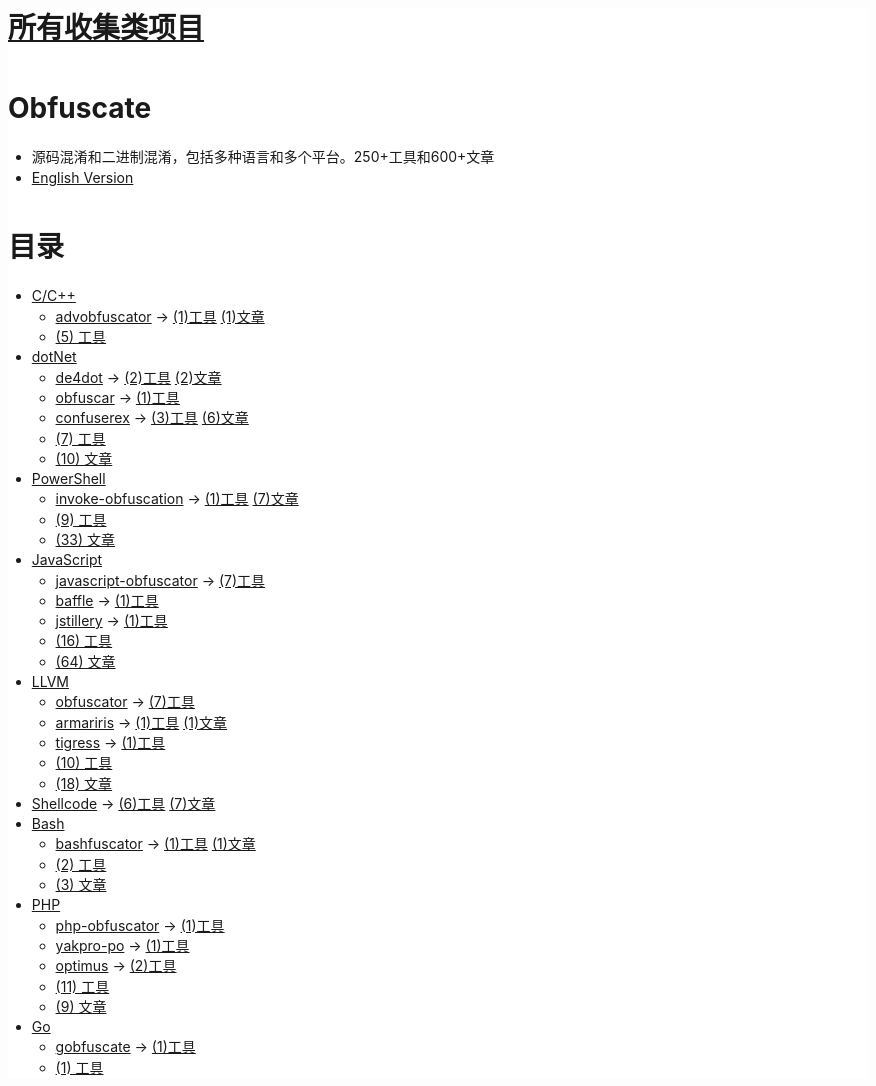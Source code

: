# [所有收集类项目](https://github.com/alphaSeclab/all-my-collection-repos)




# Obfuscate


- 源码混淆和二进制混淆，包括多种语言和多个平台。250+工具和600+文章
- [English Version](https://github.com/alphaSeclab/obfuscation-stuff/blob/master/Readme_en.md)


# 目录
- [C/C++](#a2c94541e733dc4166fe521723fd7c6c)
    - [advobfuscator](#fd70575410bcb9be603da4ba98a90d25) ->  [(1)工具](#f1f170331704c576aae1e098f0536207) [(1)文章](#be4c569839c5a792ee8064cf719559f3)
    - [(5) 工具](#1b245f51ff55d7555771f6f7fc898d9b)
- [dotNet](#84c03c34128be291e0eb12ad0077d463)
    - [de4dot](#c71a6f960ce8f44b0c57a702d37bc62e) ->  [(2)工具](#bba0578aff98faeaa63a64270eeefd70) [(2)文章](#b8e2b8b6b8de8b1efeaa73615af96da9)
    - [obfuscar](#ea08f203ed7f87206ebad95ca3839c9a) ->  [(1)工具](#edf4e9a6332261c63567b43fb268170b)
    - [confuserex](#cc94a1b81d3a80ae7b14dc89bc0099a1) ->  [(3)工具](#99d1eb9438dc7041f9f3c8c295e8697c) [(6)文章](#872cfe60ef217b4f256f1a8cae75b76c)
    - [(7) 工具](#ddbbfd6185056c550c66b7ebb96ff1e3)
    - [(10) 文章](#61b574ca3dfbaad3735d0439ee178369)
- [PowerShell](#30080561801b17f95ec33f3e9c55d207)
    - [invoke-obfuscation](#cdbcb10be06d54ebf90abd82ff0c09a2) ->  [(1)工具](#2da46403d168dd32c2e334a944ceab58) [(7)文章](#0d49b3282f2af5712568ec4c3eb5267b)
    - [(9) 工具](#c3c5478b6d8cedce40ff35a282323b28)
    - [(33) 文章](#8ff1250f3de2e32e3091204bccb98cb9)
- [JavaScript](#577bc949bc0fe3b90ecb3a9c0b1c1ed5)
    - [javascript-obfuscator](#ae1e799313605fde936a5df7fc840791) ->  [(7)工具](#aaf0bc80064e2b45b47ea105845170eb)
    - [baffle](#1c0dcabc5b79a2d8f4899a8e9ca2f36b) ->  [(1)工具](#d15b1412b27cdc2c1e8500ea4f1c4349)
    - [jstillery](#cd762c212e2232c1fd546ee849389e4c) ->  [(1)工具](#349caa785e37967df92949298672c895)
    - [(16) 工具](#2d5d6380eecf903466ebcaf5c05f19b8)
    - [(64) 文章](#7b882dac0338cd3b78b1d2863dd61f4b)
- [LLVM](#d4d25fcc4b3c99e23d0057b7b16b9c31)
    - [obfuscator](#85d98a2a3d190ff4a881fb9fee756981) ->  [(7)工具](#d7e2adf8a51047f3d3cfa9ba79917cd5)
    - [armariris](#245340b4b00837dba6574ffb7b30fbbd) ->  [(1)工具](#b2c0d5760dc0d1049ea3c9f19b8e421c) [(1)文章](#76c686c5eff38ffc4ac7cdc7de5a3e53)
    - [tigress](#6b9473302b708b7d1d113da799f07caa) ->  [(1)工具](#7bef6a80765d31fd23f41c83b88fdfbe)
    - [(10) 工具](#9769f77c9be1d1a84c70892ed86a1b69)
    - [(18) 文章](#f6d3af2c0d95023e3bb1136dc15f1760)
- [Shellcode](#0328c02993be94615d01d76523e36181) ->  [(6)工具](#b5e505df69ad535815bc8de542a3de1d) [(7)文章](#51bac3d27fdaecd233193017ce3d4d63)
- [Bash](#c8158811d160a448a6e6a6882f0264de)
    - [bashfuscator](#f389d3f7f415b93580a50575af01fc6e) ->  [(1)工具](#206537811e24bd1f3cd8b6500a27fb6b) [(1)文章](#7ee0b9cda87c045044c9dfa652d0ffb6)
    - [(2) 工具](#3e62e2c37b74248c36b27d9c4aec23b7)
    - [(3) 文章](#cb790718e94e549a264a6fa6b5c4bfa6)
- [PHP](#f9bf00d928effb18d2a237b5b2e3d5be)
    - [php-obfuscator](#c53e3f5adb0a0312666a2b0a75afc0a7) ->  [(1)工具](#7b9b1b71da2ba028093266e3a5e13f1d)
    - [yakpro-po](#bd9e590d98dbbad1ba3e1578fb60ac17) ->  [(1)工具](#74c2beb1b94aa72829a9eef190c0448b)
    - [optimus](#531f45736bfe4f930def4c40029af8d8) ->  [(2)工具](#5fa6b1a17d15dacdd357631f392762de)
    - [(11) 工具](#3b5533d8ba7e27c1cae2993919aca8a2)
    - [(9) 文章](#b340e8a1c2de74fb198271d3a14e962f)
- [Go](#3ef488c941a5684f3336975b7df1d9b7)
    - [gobfuscate](#3ba2cf7fe57eaa3a81129e99e70fd77b) ->  [(1)工具](#09d794248c8032a5baf2e26147bf78cf)
    - [(1) 工具](#33c1998f141ab7b059ee273fec12f0f7)